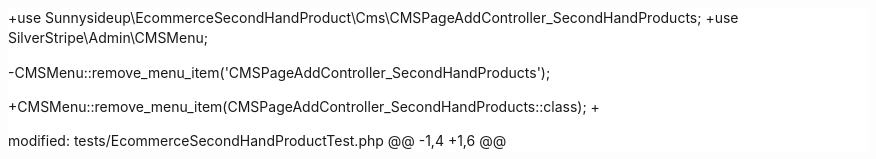 +use Sunnysideup\EcommerceSecondHandProduct\Cms\CMSPageAddController_SecondHandProducts;
+use SilverStripe\Admin\CMSMenu;

-CMSMenu::remove_menu_item('CMSPageAddController_SecondHandProducts');

+CMSMenu::remove_menu_item(CMSPageAddController_SecondHandProducts::class);
+

modified:	tests/EcommerceSecondHandProductTest.php
@@ -1,4 +1,6 @@
 <?php
+
+use SilverStripe\Dev\SapphireTest;

 class EcommerceSecondHandProductTest extends SapphireTest
 {

modified:	src/Control/ExportSecondHandProducts.php
@@ -2,16 +2,29 @@

 namespace Sunnysideup\EcommerceSecondHandProduct\Control;

-use Controller;
-use SecondHandProduct;
-use Injector;
-use Config;
-use SecondHandArchive;
-use SecondHandProductGroup;
-use Director;
-use SS_List;
-use DataObject;
-use Folder;
+
+
+
+
+
+
+
+
+
+
+use Sunnysideup\EcommerceSecondHandProduct\SecondHandProduct;
+use SilverStripe\Core\Injector\Injector;
+use Sunnysideup\EcommerceSecondHandProduct\SecondHandProductGroup;
+use SilverStripe\Core\Config\Config;
+use Sunnysideup\EcommerceSecondHandProduct\Control\ExportSecondHandProducts;
+use Sunnysideup\EcommerceSecondHandProduct\Model\SecondHandArchive;
+use SilverStripe\Control\Director;
+use SilverStripe\ORM\SS_List;
+use SilverStripe\ORM\DataObject;
+use SilverStripe\Assets\Folder;
+use Sunnysideup\Ecommerce\Filesystem\ProductImage;
+use SilverStripe\Control\Controller;
+
